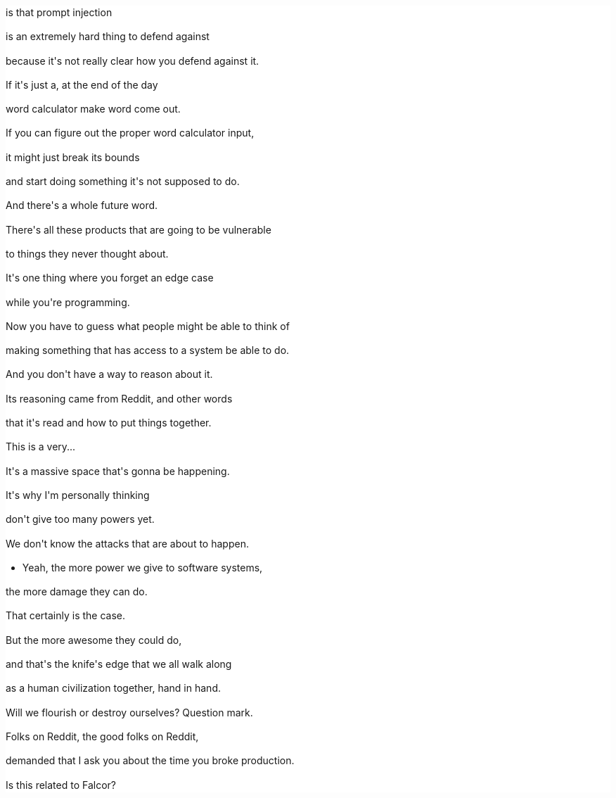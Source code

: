 is that prompt injection

is an extremely hard thing to defend against

because it's not really clear how you defend against it.

If it's just a, at the end of the day

word calculator make word come out.

If you can figure out the proper word calculator input,

it might just break its bounds

and start doing something it's not supposed to do.

And there's a whole future word.

There's all these products that are going to be vulnerable

to things they never thought about.

It's one thing where you forget an edge case

while you're programming.

Now you have to guess what people might be able to think of

making something that has access to a system be able to do.

And you don't have a way to reason about it.

Its reasoning came from Reddit, and other words

that it's read and how to put things together.

This is a very...

It's a massive space that's gonna be happening.

It's why I'm personally thinking

don't give too many powers yet.

We don't know the attacks that are about to happen.

- Yeah, the more power we give to software systems,

the more damage they can do.

That certainly is the case.

But the more awesome they could do,

and that's the knife's edge that we all walk along

as a human civilization together, hand in hand.

Will we flourish or destroy ourselves? Question mark.

Folks on Reddit, the good folks on Reddit,

demanded that I ask you about the time you broke production.

Is this related to Falcor?
